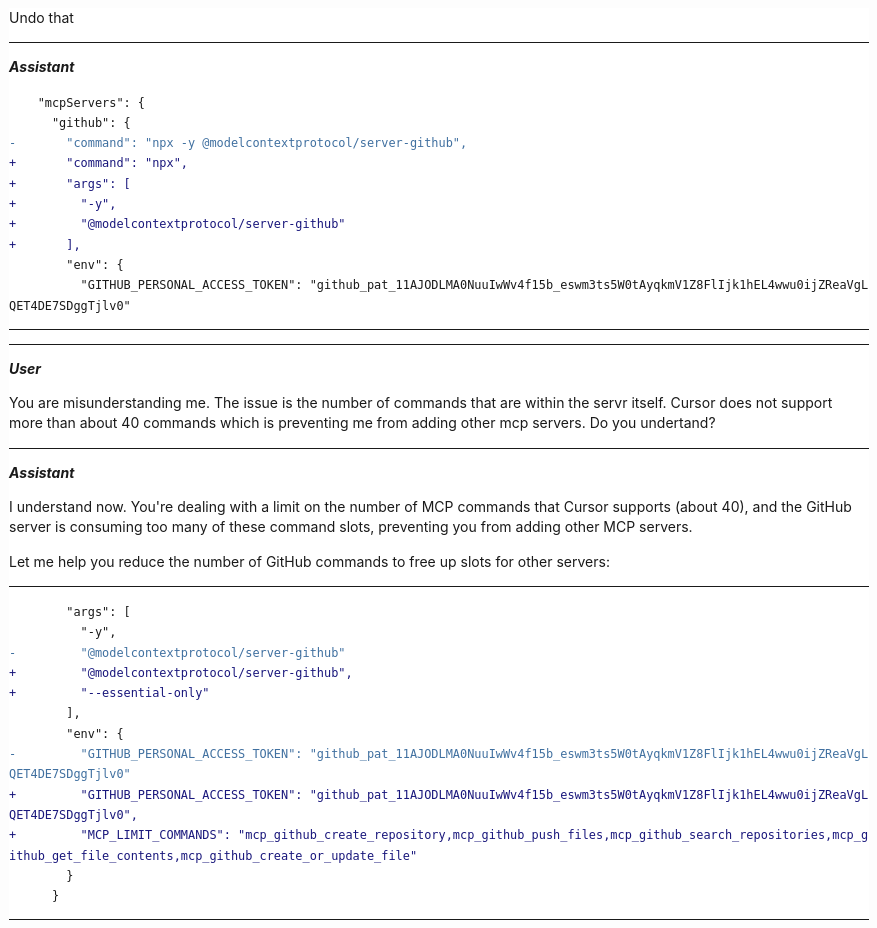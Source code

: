 Undo that

---

_**Assistant**_

```diff
    "mcpServers": {
      "github": {
-       "command": "npx -y @modelcontextprotocol/server-github",
+       "command": "npx",
+       "args": [
+         "-y",
+         "@modelcontextprotocol/server-github"
+       ],
        "env": {
          "GITHUB_PERSONAL_ACCESS_TOKEN": "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"
```

---



---

_**User**_

You are misunderstanding me. The issue is the number of commands that are within the servr itself. Cursor does not support more than about 40 commands which is preventing me from adding other mcp servers. Do you undertand?

---

_**Assistant**_

I understand now. You're dealing with a limit on the number of MCP commands that Cursor supports (about 40), and the GitHub server is consuming too many of these command slots, preventing you from adding other MCP servers.

Let me help you reduce the number of GitHub commands to free up slots for other servers:

---

```diff
        "args": [
          "-y",
-         "@modelcontextprotocol/server-github"
+         "@modelcontextprotocol/server-github",
+         "--essential-only"
        ],
        "env": {
-         "GITHUB_PERSONAL_ACCESS_TOKEN": "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"
+         "GITHUB_PERSONAL_ACCESS_TOKEN": "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",
+         "MCP_LIMIT_COMMANDS": "mcp_github_create_repository,mcp_github_push_files,mcp_github_search_repositories,mcp_github_get_file_contents,mcp_github_create_or_update_file"
        }
      }
```

---